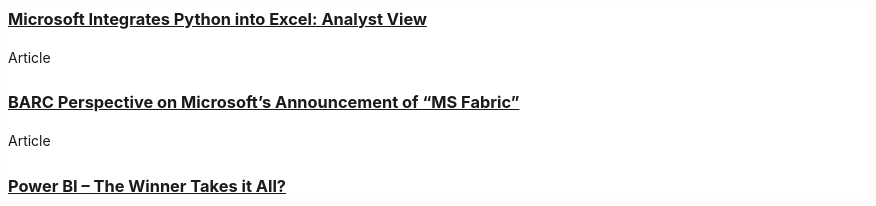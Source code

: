 
### [Microsoft Integrates Python into Excel: Analyst View](https://barc.com/microsoft-integrates-python-into-excel-analyst-view/)

 






 














Article 







### [BARC Perspective on Microsoft’s Announcement of “MS Fabric”](https://barc.com/barc-perspective-on-microsofts-announcement-of-ms-fabric/)

 






 














Article 







### [Power BI – The Winner Takes it All?](https://barc.com/power-bi-the-winner-takes-it-all/)

 






